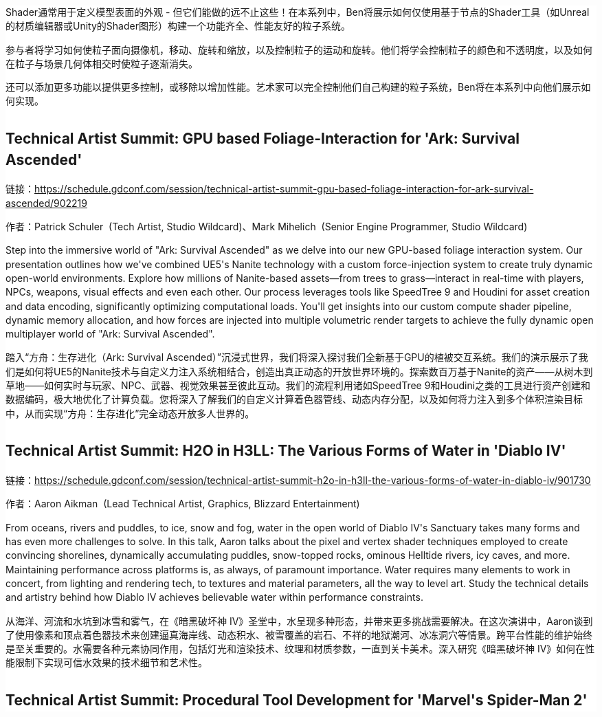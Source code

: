Shader通常用于定义模型表面的外观 - 但它们能做的远不止这些！在本系列中，Ben将展示如何仅使用基于节点的Shader工具（如Unreal的材质编辑器或Unity的Shader图形）构建一个功能齐全、性能友好的粒子系统。


参与者将学习如何使粒子面向摄像机，移动、旋转和缩放，以及控制粒子的运动和旋转。他们将学会控制粒子的颜色和不透明度，以及如何在粒子与场景几何体相交时使粒子逐渐消失。


还可以添加更多功能以提供更多控制，或移除以增加性能。艺术家可以完全控制他们自己构建的粒子系统，Ben将在本系列中向他们展示如何实现。

## Technical Artist Summit: GPU based Foliage-Interaction for 'Ark: Survival Ascended'

链接：https://schedule.gdconf.com/session/technical-artist-summit-gpu-based-foliage-interaction-for-ark-survival-ascended/902219

作者：Patrick Schuler  (Tech Artist, Studio Wildcard)、Mark Mihelich  (Senior Engine Programmer, Studio Wildcard)

Step into the immersive world of "Ark: Survival Ascended" as we delve into our new GPU-based foliage interaction system. Our presentation outlines how we've combined UE5's Nanite technology with a custom force-injection system to create truly dynamic open-world environments. Explore how millions of Nanite-based assets—from trees to grass—interact in real-time with players, NPCs, weapons, visual effects and even each other. Our process leverages tools like SpeedTree 9 and Houdini for asset creation and data encoding, significantly optimizing computational loads. You'll get insights into our custom compute shader pipeline, dynamic memory allocation, and how forces are injected into multiple volumetric render targets to achieve the fully dynamic open multiplayer world of "Ark: Survival Ascended".

踏入“方舟：生存进化（Ark: Survival Ascended）”沉浸式世界，我们将深入探讨我们全新基于GPU的植被交互系统。我们的演示展示了我们是如何将UE5的Nanite技术与自定义力注入系统相结合，创造出真正动态的开放世界环境的。探索数百万基于Nanite的资产——从树木到草地——如何实时与玩家、NPC、武器、视觉效果甚至彼此互动。我们的流程利用诸如SpeedTree 9和Houdini之类的工具进行资产创建和数据编码，极大地优化了计算负载。您将深入了解我们的自定义计算着色器管线、动态内存分配，以及如何将力注入到多个体积渲染目标中，从而实现“方舟：生存进化”完全动态开放多人世界的。

## Technical Artist Summit: H2O in H3LL: The Various Forms of Water in 'Diablo IV'

链接：https://schedule.gdconf.com/session/technical-artist-summit-h2o-in-h3ll-the-various-forms-of-water-in-diablo-iv/901730

作者：Aaron Aikman  (Lead Technical Artist, Graphics, Blizzard Entertainment)

From oceans, rivers and puddles, to ice, snow and fog, water in the open world of Diablo IV's Sanctuary takes many forms and has even more challenges to solve. In this talk, Aaron talks about the pixel and vertex shader techniques employed to create convincing shorelines, dynamically accumulating puddles, snow-topped rocks, ominous Helltide rivers, icy caves, and more. Maintaining performance across platforms is, as always, of paramount importance. Water requires many elements to work in concert, from lighting and rendering tech, to textures and material parameters, all the way to level art. Study the technical details and artistry behind how Diablo IV achieves believable water within performance constraints.

从海洋、河流和水坑到冰雪和雾气，在《暗黑破坏神 IV》圣堂中，水呈现多种形态，并带来更多挑战需要解决。在这次演讲中，Aaron谈到了使用像素和顶点着色器技术来创建逼真海岸线、动态积水、被雪覆盖的岩石、不祥的地狱潮河、冰冻洞穴等情景。跨平台性能的维护始终是至关重要的。水需要各种元素协同作用，包括灯光和渲染技术、纹理和材质参数，一直到关卡美术。深入研究《暗黑破坏神 IV》如何在性能限制下实现可信水效果的技术细节和艺术性。

## Technical Artist Summit: Procedural Tool Development for 'Marvel's Spider-Man 2'
